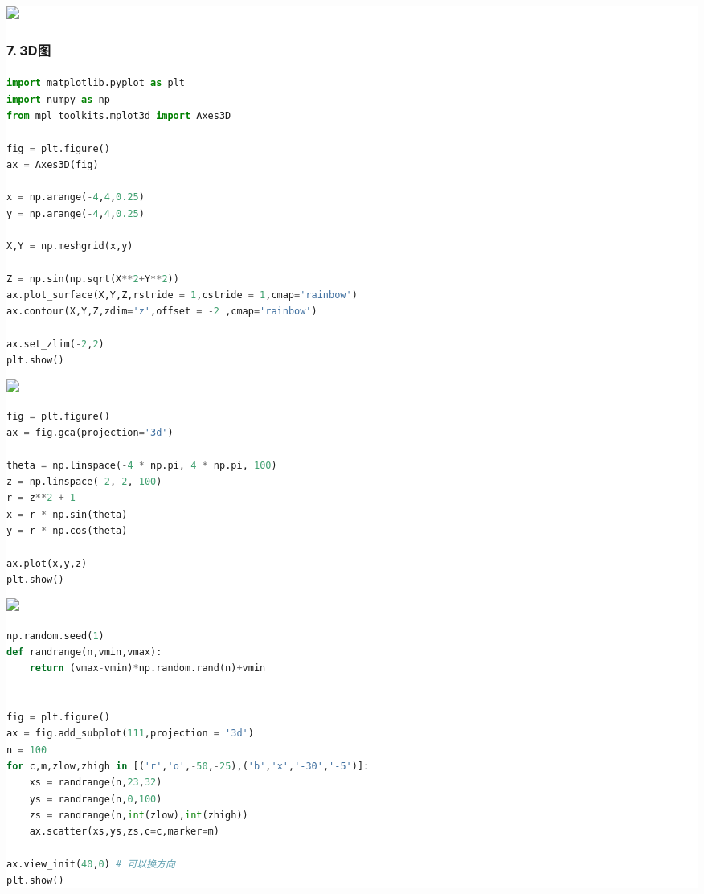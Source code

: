 ![](https://cdn.staticaly.com/gh/clint-sfy/blogcdn@master/python/matplotlib/散点图3.png)

### 7. 3D图

```python
import matplotlib.pyplot as plt
import numpy as np
from mpl_toolkits.mplot3d import Axes3D

fig = plt.figure()
ax = Axes3D(fig)

x = np.arange(-4,4,0.25)
y = np.arange(-4,4,0.25)

X,Y = np.meshgrid(x,y)

Z = np.sin(np.sqrt(X**2+Y**2))
ax.plot_surface(X,Y,Z,rstride = 1,cstride = 1,cmap='rainbow')
ax.contour(X,Y,Z,zdim='z',offset = -2 ,cmap='rainbow')

ax.set_zlim(-2,2)
plt.show()
```

![](https://cdn.staticaly.com/gh/clint-sfy/blogcdn@master/python/matplotlib/3d图.png)

```python
fig = plt.figure()
ax = fig.gca(projection='3d')

theta = np.linspace(-4 * np.pi, 4 * np.pi, 100)
z = np.linspace(-2, 2, 100)
r = z**2 + 1
x = r * np.sin(theta)
y = r * np.cos(theta)

ax.plot(x,y,z)
plt.show()
```

![](https://cdn.staticaly.com/gh/clint-sfy/blogcdn@master/python/matplotlib/3d图2.png)

```python
np.random.seed(1)
def randrange(n,vmin,vmax):
    return (vmax-vmin)*np.random.rand(n)+vmin


fig = plt.figure()
ax = fig.add_subplot(111,projection = '3d')
n = 100
for c,m,zlow,zhigh in [('r','o',-50,-25),('b','x','-30','-5')]:
    xs = randrange(n,23,32)
    ys = randrange(n,0,100)
    zs = randrange(n,int(zlow),int(zhigh))
    ax.scatter(xs,ys,zs,c=c,marker=m)

ax.view_init(40,0) # 可以换方向    
plt.show()
```
